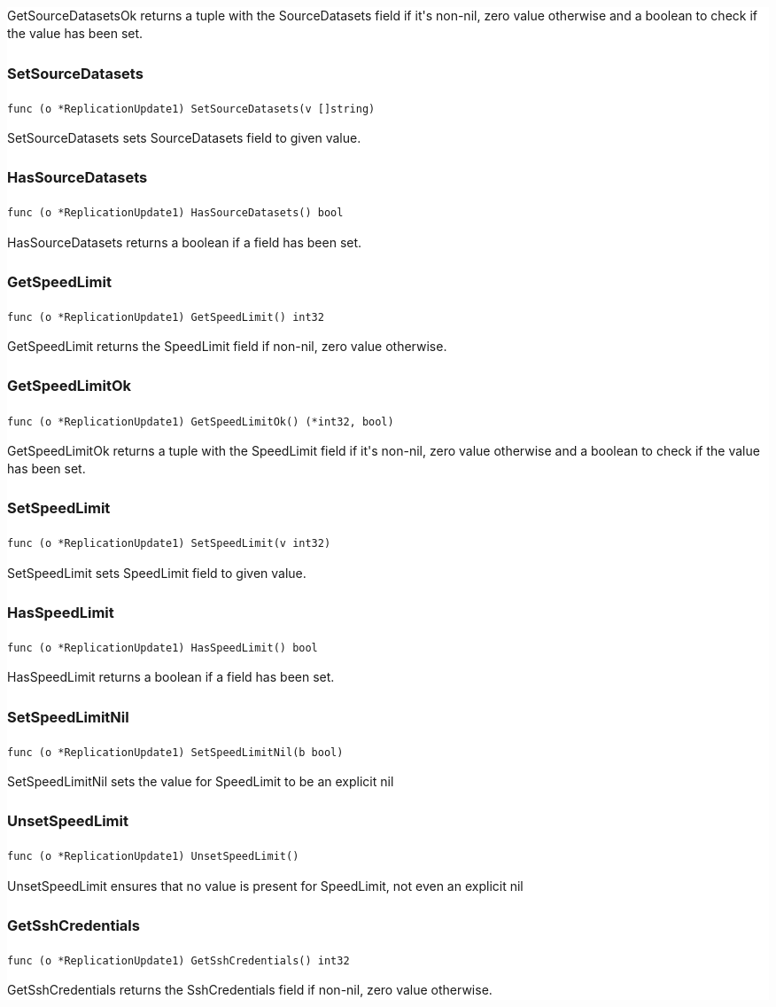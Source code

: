 GetSourceDatasetsOk returns a tuple with the SourceDatasets field if it's non-nil, zero value otherwise
and a boolean to check if the value has been set.

### SetSourceDatasets

`func (o *ReplicationUpdate1) SetSourceDatasets(v []string)`

SetSourceDatasets sets SourceDatasets field to given value.

### HasSourceDatasets

`func (o *ReplicationUpdate1) HasSourceDatasets() bool`

HasSourceDatasets returns a boolean if a field has been set.

### GetSpeedLimit

`func (o *ReplicationUpdate1) GetSpeedLimit() int32`

GetSpeedLimit returns the SpeedLimit field if non-nil, zero value otherwise.

### GetSpeedLimitOk

`func (o *ReplicationUpdate1) GetSpeedLimitOk() (*int32, bool)`

GetSpeedLimitOk returns a tuple with the SpeedLimit field if it's non-nil, zero value otherwise
and a boolean to check if the value has been set.

### SetSpeedLimit

`func (o *ReplicationUpdate1) SetSpeedLimit(v int32)`

SetSpeedLimit sets SpeedLimit field to given value.

### HasSpeedLimit

`func (o *ReplicationUpdate1) HasSpeedLimit() bool`

HasSpeedLimit returns a boolean if a field has been set.

### SetSpeedLimitNil

`func (o *ReplicationUpdate1) SetSpeedLimitNil(b bool)`

 SetSpeedLimitNil sets the value for SpeedLimit to be an explicit nil

### UnsetSpeedLimit
`func (o *ReplicationUpdate1) UnsetSpeedLimit()`

UnsetSpeedLimit ensures that no value is present for SpeedLimit, not even an explicit nil
### GetSshCredentials

`func (o *ReplicationUpdate1) GetSshCredentials() int32`

GetSshCredentials returns the SshCredentials field if non-nil, zero value otherwise.
